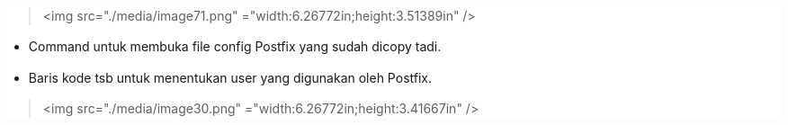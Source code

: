 > <img src="./media/image71.png"
> ="width:6.26772in;height:3.51389in" />

- Command untuk membuka file config Postfix yang sudah dicopy tadi.

- Baris kode tsb untuk menentukan user yang digunakan oleh Postfix.

> <img src="./media/image30.png"
> ="width:6.26772in;height:3.41667in" />
